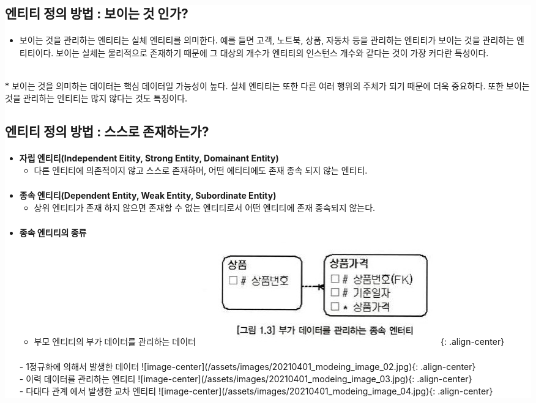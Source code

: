 ## 엔티티 정의 방법 : 보이는 것 인가?
  * 보이는 것을 관리하는 엔티티는 실체 엔티티를 의미한다. 예를 들면 고객, 노트북, 상품, 자동차 등을 관리하는 엔티티가  보이는 것을 관리하는 엔티티이다. 보이는 실체는 물리적으로 존재하기 때문에 그 대상의 개수가 엔티티의 인스턴스 개수와 같다는 것이 가장 커다란 특성이다.
  <br/>
  * 보이는 것을 의미하는 데이터는 핵심 데이터일 가능성이 높다. 실체 엔티티는 또한 다른 여러 행위의 주체가 되기 때문에 더욱 중요하다. 또한 보이는 것을 관리하는 엔티티는 많지 않다는 것도 특징이다.

## 엔티티 정의 방법 : 스스로 존재하는가?
  * **자립 엔티티(Independent Eitity, Strong Entity, Domainant Entity)**
    - 다른 엔티티에 의존적이지 않고 스스로 존재하며, 어떤 에티티에도 존재 종속 되지 않는 엔티티.
    <br/>
  * **종속 엔티티(Dependent Entity, Weak Entity, Subordinate Entity)**
    - 상위 엔티티가 존재 하지 않으면 존재할 수 없는 엔티티로서 어떤 엔티티에 존재 종속되지 않는다.
    <br/>
  * **종속 엔티티의 종류**
    - 부모 엔티티의 부가 데이터를 관리하는 데이터
    ![image-center](/assets/images/20210401_modeing_image_01.jpg){: .align-center}
    <br/>
    - 1정규화에 의해서 발생한 데이터
    ![image-center](/assets/images/20210401_modeing_image_02.jpg){: .align-center}
    <br/>
    - 이력 데이터를 관리하는 엔티티
    ![image-center](/assets/images/20210401_modeing_image_03.jpg){: .align-center}
    <br/>
    - 다대다 관계 에서 발생한 교차 엔티티
    ![image-center](/assets/images/20210401_modeing_image_04.jpg){: .align-center}
    <br/>